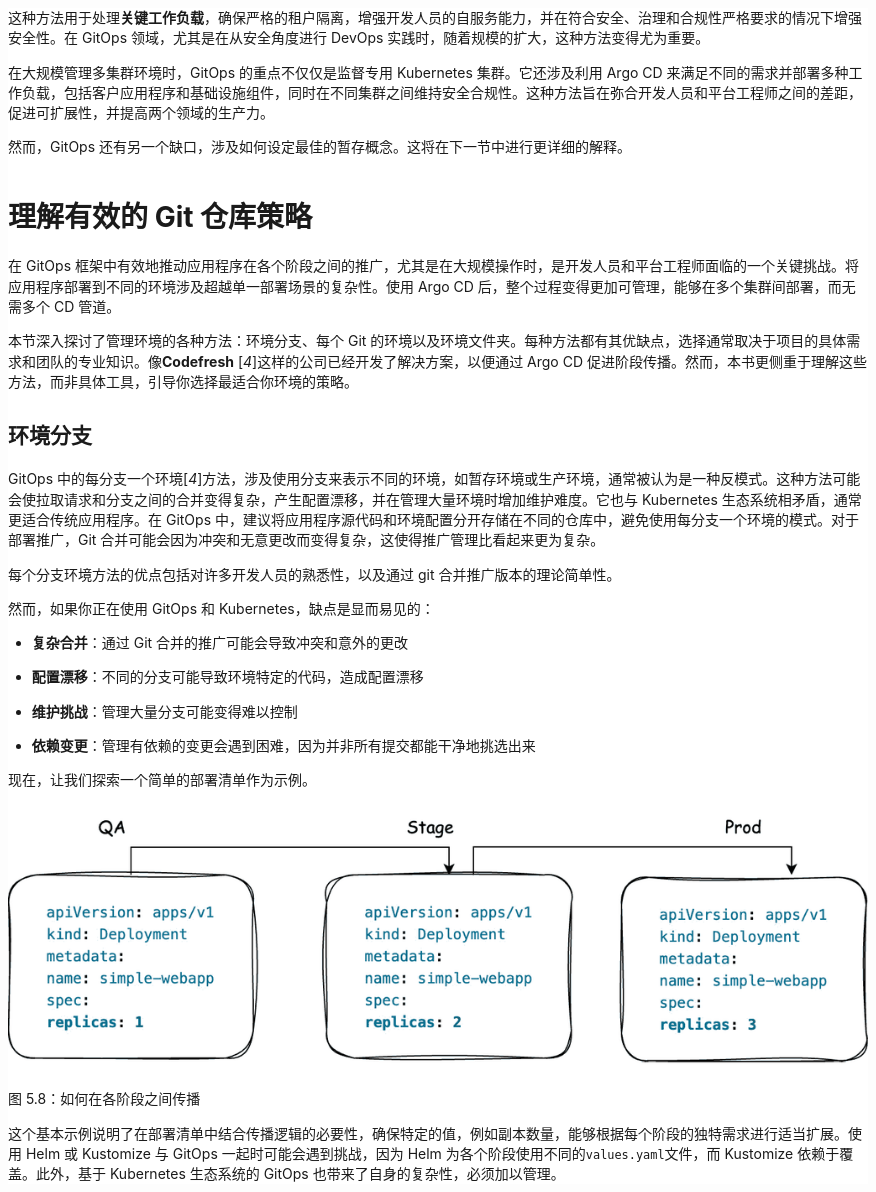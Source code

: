 这种方法用于处理**关键工作负载**，确保严格的租户隔离，增强开发人员的自服务能力，并在符合安全、治理和合规性严格要求的情况下增强安全性。在 GitOps 领域，尤其是在从安全角度进行 DevOps 实践时，随着规模的扩大，这种方法变得尤为重要。

在大规模管理多集群环境时，GitOps 的重点不仅仅是监督专用 Kubernetes 集群。它还涉及利用 Argo CD 来满足不同的需求并部署多种工作负载，包括客户应用程序和基础设施组件，同时在不同集群之间维持安全合规性。这种方法旨在弥合开发人员和平台工程师之间的差距，促进可扩展性，并提高两个领域的生产力。

然而，GitOps 还有另一个缺口，涉及如何设定最佳的暂存概念。这将在下一节中进行更详细的解释。

# 理解有效的 Git 仓库策略

在 GitOps 框架中有效地推动应用程序在各个阶段之间的推广，尤其是在大规模操作时，是开发人员和平台工程师面临的一个关键挑战。将应用程序部署到不同的环境涉及超越单一部署场景的复杂性。使用 Argo CD 后，整个过程变得更加可管理，能够在多个集群间部署，而无需多个 CD 管道。

本节深入探讨了管理环境的各种方法：环境分支、每个 Git 的环境以及环境文件夹。每种方法都有其优缺点，选择通常取决于项目的具体需求和团队的专业知识。像**Codefresh** [*4*]这样的公司已经开发了解决方案，以便通过 Argo CD 促进阶段传播。然而，本书更侧重于理解这些方法，而非具体工具，引导你选择最适合你环境的策略。

## 环境分支

GitOps 中的每分支一个环境[*4*]方法，涉及使用分支来表示不同的环境，如暂存环境或生产环境，通常被认为是一种反模式。这种方法可能会使拉取请求和分支之间的合并变得复杂，产生配置漂移，并在管理大量环境时增加维护难度。它也与 Kubernetes 生态系统相矛盾，通常更适合传统应用程序。在 GitOps 中，建议将应用程序源代码和环境配置分开存储在不同的仓库中，避免使用每分支一个环境的模式。对于部署推广，Git 合并可能会因为冲突和无意更改而变得复杂，这使得推广管理比看起来更为复杂。

每个分支环境方法的优点包括对许多开发人员的熟悉性，以及通过 git 合并推广版本的理论简单性。

然而，如果你正在使用 GitOps 和 Kubernetes，缺点是显而易见的：

+   **复杂合并**：通过 Git 合并的推广可能会导致冲突和意外的更改

+   **配置漂移**：不同的分支可能导致环境特定的代码，造成配置漂移

+   **维护挑战**：管理大量分支可能变得难以控制

+   **依赖变更**：管理有依赖的变更会遇到困难，因为并非所有提交都能干净地挑选出来

现在，让我们探索一个简单的部署清单作为示例。

![图 5.8：如何在各阶段之间传播](img/B22100_05_08.jpg)

图 5.8：如何在各阶段之间传播

这个基本示例说明了在部署清单中结合传播逻辑的必要性，确保特定的值，例如副本数量，能够根据每个阶段的独特需求进行适当扩展。使用 Helm 或 Kustomize 与 GitOps 一起时可能会遇到挑战，因为 Helm 为各个阶段使用不同的`values.yaml`文件，而 Kustomize 依赖于覆盖。此外，基于 Kubernetes 生态系统的 GitOps 也带来了自身的复杂性，必须加以管理。
